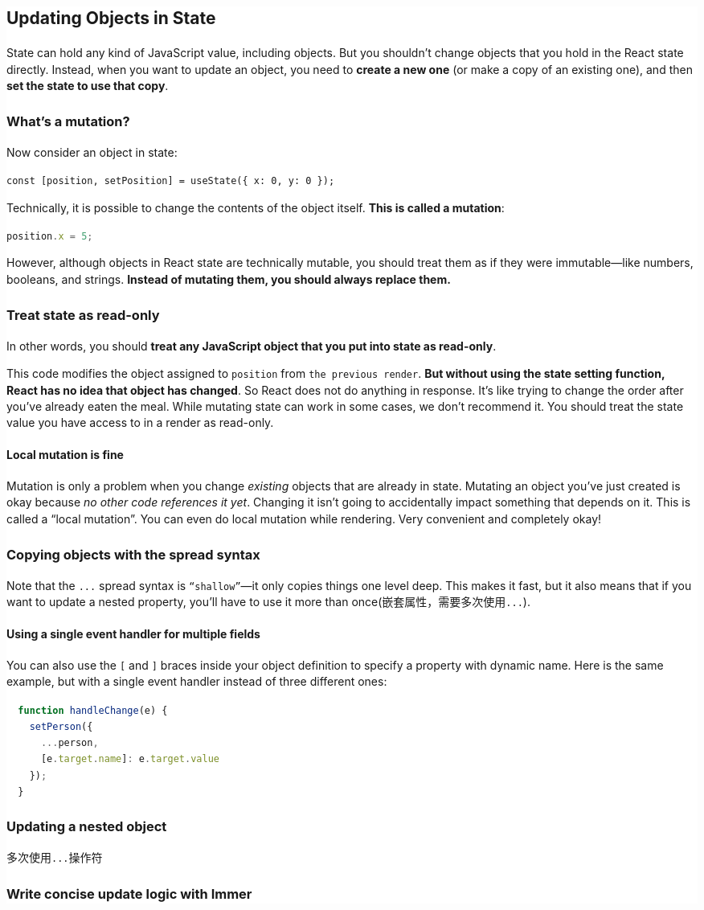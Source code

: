 ## Updating Objects in State

State can hold any kind of JavaScript value, including objects. But you shouldn’t change objects that you hold in the React state directly. Instead, when you want to update an object, you need to **create a new one** (or make a copy of an existing one), and then **set the state to use that copy**.

### What’s a mutation? 
Now consider an object in state:
```JS
const [position, setPosition] = useState({ x: 0, y: 0 });
```
Technically, it is possible to change the contents of the object itself. **This is called a mutation**:
```js
position.x = 5;
```
However, although objects in React state are technically mutable, you should treat them as if they were immutable—like numbers, booleans, and strings. **Instead of mutating them, you should always replace them.**

### Treat state as read-only 

In other words, you should **treat any JavaScript object that you put into state as read-only**.

This code modifies the object assigned to `position` from `the previous render`. **But without using the state setting function, React has no idea that object has changed**. So React does not do anything in response. It’s like trying to change the order after you’ve already eaten the meal. While mutating state can work in some cases, we don’t recommend it. You should treat the state value you have access to in a render as read-only.
#### Local mutation is fine 

Mutation is only a problem when you change _existing_ objects that are already in state. Mutating an object you’ve just created is okay because _no other code references it yet_. Changing it isn’t going to accidentally impact something that depends on it. This is called a “local mutation”. You can even do local mutation while rendering. Very convenient and completely okay!

### Copying objects with the spread syntax

Note that the `...` spread syntax is `“shallow”`—it only copies things one level deep. This makes it fast, but it also means that if you want to update a nested property, you’ll have to use it more than once(嵌套属性，需要多次使用`...`).
#### Using a single event handler for multiple fields 

You can also use the `[` and `]` braces inside your object definition to specify a property with dynamic name. Here is the same example, but with a single event handler instead of three different ones:
```js
  function handleChange(e) {
    setPerson({
      ...person,
      [e.target.name]: e.target.value
    });
  }
```
### Updating a nested object
多次使用`...`操作符
### Write concise update logic with Immer
